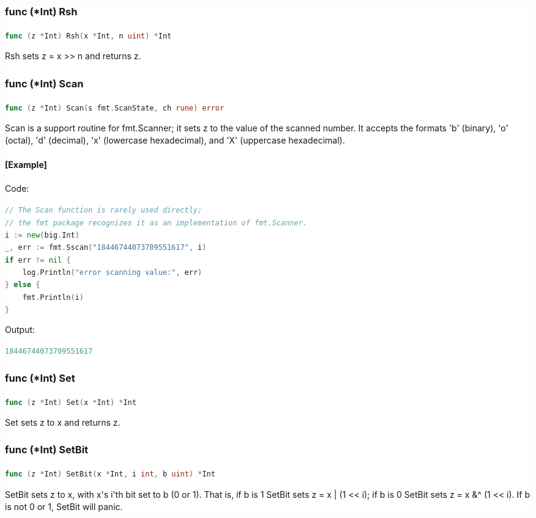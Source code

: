 ### func (\*Int) Rsh 

```go
func (z *Int) Rsh(x *Int, n uint) *Int
```

Rsh sets z = x \>\> n and returns z.

### func (\*Int) Scan 

```go
func (z *Int) Scan(s fmt.ScanState, ch rune) error
```

Scan is a support routine for fmt.Scanner; it sets z to the value of the
scanned number. It accepts the formats \'b\' (binary), \'o\' (octal),
\'d\' (decimal), \'x\' (lowercase hexadecimal), and \'X\' (uppercase
hexadecimal).

#### [Example]

Code:

```go
// The Scan function is rarely used directly;
// the fmt package recognizes it as an implementation of fmt.Scanner.
i := new(big.Int)
_, err := fmt.Sscan("18446744073709551617", i)
if err != nil {
    log.Println("error scanning value:", err)
} else {
    fmt.Println(i)
}
```

Output:

```go
18446744073709551617
```

### func (\*Int) Set 

```go
func (z *Int) Set(x *Int) *Int
```

Set sets z to x and returns z.

### func (\*Int) SetBit 

```go
func (z *Int) SetBit(x *Int, i int, b uint) *Int
```

SetBit sets z to x, with x\'s i\'th bit set to b (0 or 1). That is, if b
is 1 SetBit sets z = x \| (1 \<\< i); if b is 0 SetBit sets z = x &\^ (1
\<\< i). If b is not 0 or 1, SetBit will panic.
